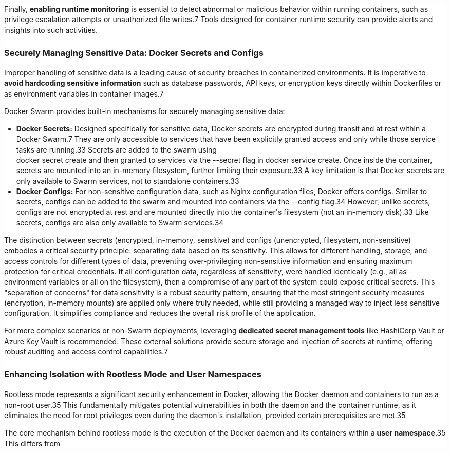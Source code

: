 Finally, **enabling runtime monitoring** is essential to detect abnormal or malicious behavior within running containers, such as privilege escalation attempts or unauthorized file writes.7 Tools designed for container runtime security can provide alerts and insights into such activities.

### **Securely Managing Sensitive Data: Docker Secrets and Configs**

Improper handling of sensitive data is a leading cause of security breaches in containerized environments. It is imperative to **avoid hardcoding sensitive information** such as database passwords, API keys, or encryption keys directly within Dockerfiles or as environment variables in container images.7

Docker Swarm provides built-in mechanisms for securely managing sensitive data:

* **Docker Secrets:** Designed specifically for sensitive data, Docker secrets are encrypted during transit and at rest within a Docker Swarm.7 They are only accessible to services that have been explicitly granted access and only while those service tasks are running.33 Secrets are added to the swarm using  
  docker secret create and then granted to services via the \--secret flag in docker service create. Once inside the container, secrets are mounted into an in-memory filesystem, further limiting their exposure.33 A key limitation is that Docker secrets are only available to Swarm services, not to standalone containers.33  
* **Docker Configs:** For non-sensitive configuration data, such as Nginx configuration files, Docker offers configs. Similar to secrets, configs can be added to the swarm and mounted into containers via the \--config flag.34 However, unlike secrets, configs are not encrypted at rest and are mounted directly into the container's filesystem (not an in-memory disk).33 Like secrets, configs are also only available to Swarm services.34

The distinction between secrets (encrypted, in-memory, sensitive) and configs (unencrypted, filesystem, non-sensitive) embodies a critical security principle: separating data based on its sensitivity. This allows for different handling, storage, and access controls for different types of data, preventing over-privileging non-sensitive information and ensuring maximum protection for critical credentials. If all configuration data, regardless of sensitivity, were handled identically (e.g., all as environment variables or all on the filesystem), then a compromise of any part of the system could expose critical secrets. This "separation of concerns" for data sensitivity is a robust security pattern, ensuring that the most stringent security measures (encryption, in-memory mounts) are applied only where truly needed, while still providing a managed way to inject less sensitive configuration. It simplifies compliance and reduces the overall risk profile of the application.

For more complex scenarios or non-Swarm deployments, leveraging **dedicated secret management tools** like HashiCorp Vault or Azure Key Vault is recommended. These external solutions provide secure storage and injection of secrets at runtime, offering robust auditing and access control capabilities.7

### **Enhancing Isolation with Rootless Mode and User Namespaces**

Rootless mode represents a significant security enhancement in Docker, allowing the Docker daemon and containers to run as a non-root user.35 This fundamentally mitigates potential vulnerabilities in both the daemon and the container runtime, as it eliminates the need for root privileges even during the daemon's installation, provided certain prerequisites are met.35

The core mechanism behind rootless mode is the execution of the Docker daemon and its containers within a **user namespace**.35 This differs from
